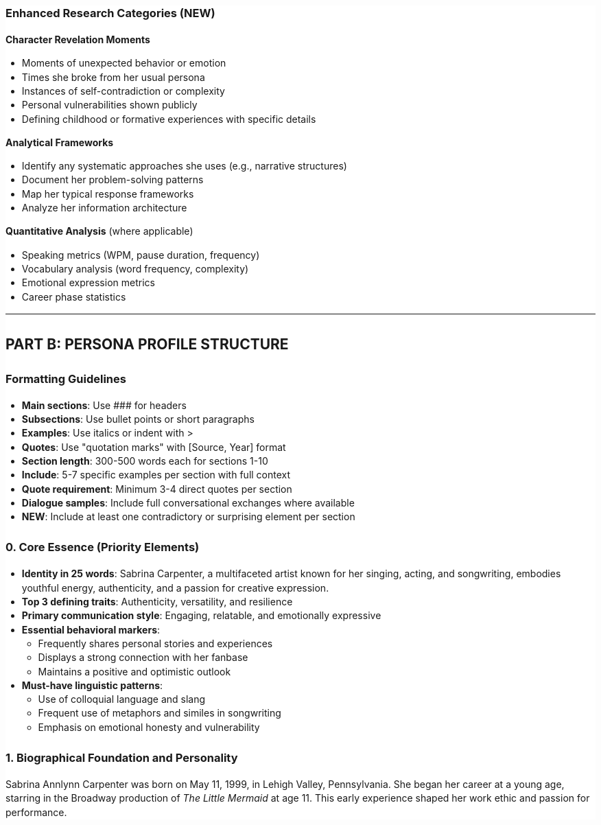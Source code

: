 ### Enhanced Research Categories (NEW)

**Character Revelation Moments**
- Moments of unexpected behavior or emotion
- Times she broke from her usual persona
- Instances of self-contradiction or complexity
- Personal vulnerabilities shown publicly
- Defining childhood or formative experiences with specific details

**Analytical Frameworks**
- Identify any systematic approaches she uses (e.g., narrative structures)
- Document her problem-solving patterns
- Map her typical response frameworks
- Analyze her information architecture

**Quantitative Analysis** (where applicable)
- Speaking metrics (WPM, pause duration, frequency)
- Vocabulary analysis (word frequency, complexity)
- Emotional expression metrics
- Career phase statistics

---

## PART B: PERSONA PROFILE STRUCTURE

### Formatting Guidelines
- **Main sections**: Use ### for headers
- **Subsections**: Use bullet points or short paragraphs
- **Examples**: Use italics or indent with >
- **Quotes**: Use "quotation marks" with [Source, Year] format
- **Section length**: 300-500 words each for sections 1-10
- **Include**: 5-7 specific examples per section with full context
- **Quote requirement**: Minimum 3-4 direct quotes per section
- **Dialogue samples**: Include full conversational exchanges where available
- **NEW**: Include at least one contradictory or surprising element per section

### 0. Core Essence (Priority Elements)
- **Identity in 25 words**: Sabrina Carpenter, a multifaceted artist known for her singing, acting, and songwriting, embodies youthful energy, authenticity, and a passion for creative expression.
- **Top 3 defining traits**: Authenticity, versatility, and resilience
- **Primary communication style**: Engaging, relatable, and emotionally expressive
- **Essential behavioral markers**: 
  - Frequently shares personal stories and experiences
  - Displays a strong connection with her fanbase
  - Maintains a positive and optimistic outlook
- **Must-have linguistic patterns**: 
  - Use of colloquial language and slang
  - Frequent use of metaphors and similes in songwriting
  - Emphasis on emotional honesty and vulnerability

### 1. Biographical Foundation and Personality
Sabrina Annlynn Carpenter was born on May 11, 1999, in Lehigh Valley, Pennsylvania. She began her career at a young age, starring in the Broadway production of *The Little Mermaid* at age 11. This early experience shaped her work ethic and passion for performance. 
